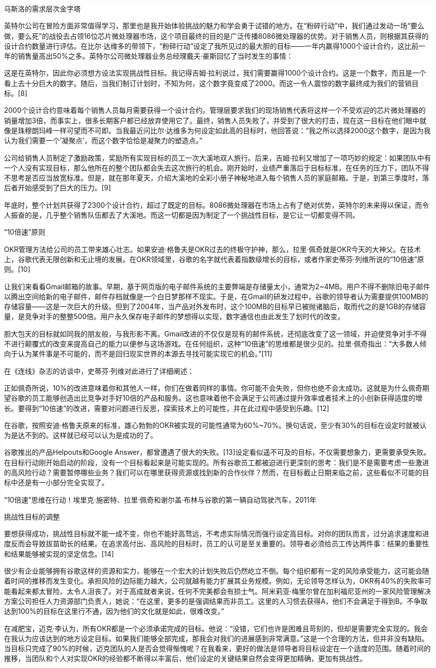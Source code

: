 马斯洛的需求层次金字塔


英特尔公司在冒险方面非常值得学习，那里也是我开始体验挑战的魅力和学会勇于试错的地方。在“粉碎行动”中，我们通过发动一场“要么做，要么死”的战役去占领16位芯片微处理器市场，这个项目最终的目的是广泛传播8086微处理器的优势。对于销售人员，则根据其获得的设计合约数量进行评估。在比尔·达维多的带领下，“粉碎行动”设定了我所见过的最大胆的目标——一年内赢得1000个设计合约，这比前一年的销售量高出50%之多。英特尔公司微处理器业务总经理戴夫·豪斯回忆了当时发生的事情：

这是在英特尔，因此你必须想方设法实现挑战性目标。我记得吉姆·拉利说过，我们需要赢得1000个设计合约。这是一个数字，而且是一个看上去十分巨大的数字。随后，当我们制订计划时，不知为何，这个数字竟变成了2000。而这一令人震惊的数字最终成为我们的营销目标。[8]

2000个设计合约意味着每个销售人员每月需要获得一个设计合约。管理层要求我们的现场销售代表将这样一个不受欢迎的芯片微处理器的销量增加3倍，而事实上，很多长期客户都已经放弃使用它了。最终，销售人员失败了，并受到了很大的打击，现在这一目标在他们眼中就像是珠穆朗玛峰一样可望而不可即。当我最近问比尔·达维多为何设定如此高的目标时，他回答说：“我之所以选择2000这个数字，是因为我认为我们需要一个‘凝聚点’，而这个数字恰恰是凝聚力的塑造点。”

公司给销售人员制定了激励政策，奖励所有实现目标的员工一次大溪地双人旅行。后来，吉姆·拉利又增加了一项巧妙的规定：如果团队中有一个人没有实现目标，那么他所在的整个团队都会失去这次旅行的机会。刚开始时，业绩严重落后于目标标准，在任务的压力下，团队不得不思考是否应当放宽标准。但是，就在那年夏天，介绍大溪地的全彩小册子神秘地进入每个销售人员的家庭邮箱。于是，到第三季度时，落后者开始感受到了巨大的压力。[9]

年底时，整个计划共获得了2300个设计合约，超过了既定的目标。8086微处理器在市场上占有了绝对优势，英特尔的未来得以保证，而令人振奋的是，几乎整个销售队伍都去了大溪地。而这一切都是因为制定了一个挑战性目标，是它让一切都变得不同。


“10倍速”原则


OKR管理方法给公司的员工带来雄心壮志。如果安迪·格鲁夫是OKR过去的终极守护神，那么，拉里·佩奇就是OKR今天的大神父。在技术上，谷歌代表无限创新和无止境的发展。在OKR领域里，谷歌的名字就代表着指数级增长的目标，或者作家史蒂芬·列维所说的“10倍速”原则。[10]

让我们来看看Gmail邮箱的故事。早期，基于网页版的电子邮件系统的主要弊端是存储量太小，通常为2~4MB。用户不得不删除旧电子邮件以腾出空间给新的电子邮件，邮件存档就像是一个白日梦那样不现实。于是，在Gmail的研发过程中，谷歌的领导者认为需要提供100MB的存储容量——这是一次巨大的升级。但到了2004年，当产品对外发布时，这个100MB的目标早已被抛诸脑后，取而代之的是1GB的存储容量，是竞争对手的整整500倍。用户永久保存电子邮件的梦想得以实现，数字通信也由此发生了划时代的改变。

胆大包天的目标就如同我的朋友般，与我形影不离。Gmail改进的不仅仅是现有的邮件系统，还彻底改变了这一领域，并迫使竞争对手不得不进行颠覆式的改变来提高自己的能力以便参与这场游戏。在任何组织，这种“10倍速”的思维都是很少见的。拉里·佩奇指出：“大多数人倾向于认为某件事是不可能的，而不是回归现实世界的本源去寻找可能实现它的机会。”[11]

在《连线》杂志的访谈中，史蒂芬·列维对此进行了详细阐述：

正如佩奇所说，10%的改进意味着你和其他人一样，你们在做着同样的事情。你可能不会失败，但你也绝不会太成功。这就是为什么佩奇期望谷歌的员工能够创造出比竞争对手好10倍的产品和服务。这也意味着他不会满足于公司通过提升效率或者技术上的小创新获得适度的增长。要得到“10倍速”的改进，需要对问题进行反思，探索技术上的可能性，并在此过程中感受到乐趣。[12]

在谷歌，按照安迪·格鲁夫原来的标准，雄心勃勃的OKR被实现的可能性通常为60%~70%。换句话说，至少有30%的目标在设定时就被认为是达不到的。这样就已经可以认为是成功的了。

谷歌推出的产品Helpouts和Google Answer，都曾遭遇了很大的失败。[13]设定看似遥不可及的目标，不仅需要想象力，更需要承受失败。在目标行动刚开始启动的阶段，没有一个目标看起来是可能实现的。所有谷歌员工都被迫进行更深刻的思考：我们是不是需要考虑一些激进的高风险行动？需要暂停哪些业务？我们可以在哪里获得资源或找到新的合作伙伴？然而，在目标截止日期来临之前，这些看似不可能的目标中还是有一小部分完全实现了。



“10倍速”思维在行动！埃里克·施密特、拉里·佩奇和谢尔盖·布林与谷歌的第一辆自动驾驶汽车，2011年


挑战性目标的调整


要想获得成功，挑战性目标就不能一成不变，你也不能好高骛远，不考虑实际情况而强行设定高目标。对你的团队而言，过分追求速度和进度反而会导致拔苗助长的结果。在追求高付出、高风险的目标时，员工的认可是至关重要的。领导者必须给员工传达两件事：结果的重要性和结果能够被实现的坚定信念。[14]

很少有企业能够拥有谷歌这样的资源和实力，能够在一个宏大的计划失败后仍然屹立不倒。每个组织都有一定的风险承受能力，这可能会随着时间的推移而发生变化。承担风险的边际能力越大，公司就越有能力扩展其业务规模。例如，无论领导怎样认为，OKR有40%的失败率可能看起来都太冒险、太令人沮丧了。对于高成就者来说，任何不完美都会有损士气。阿米莉亚·梅里尔曾在加利福尼亚州的一家风险管理解决方案公司担任人力资源部门负责人，她说：“在这里，更多的是强调结果而非员工。这里的人习惯去获得A，他们不会满足于得到B。不争取达到100%的目标在这里行不通，因为他们的文化就是如此，很难改变。”

在减肥宝，迈克·李认为，所有OKR都是一个必须承诺完成的目标。他说：“没错，它们也许是困难且苛刻的，但却是需要完全实现的。我会在我认为应该达到的地方设定目标。如果我们能够全部完成，那我会对我们的进展感到非常满意。”这是一个合理的方法，但并非没有缺陷。当目标只完成了90%的时候，迈克团队的人是否会觉得惭愧呢？在我看来，更好的做法是领导者将目标设定在一个适度的范围。随着时间的推移，当团队和个人对实现OKR的经验都不断得以丰富后，他们设定的关键结果自然会变得更加精确，更加有挑战性。
